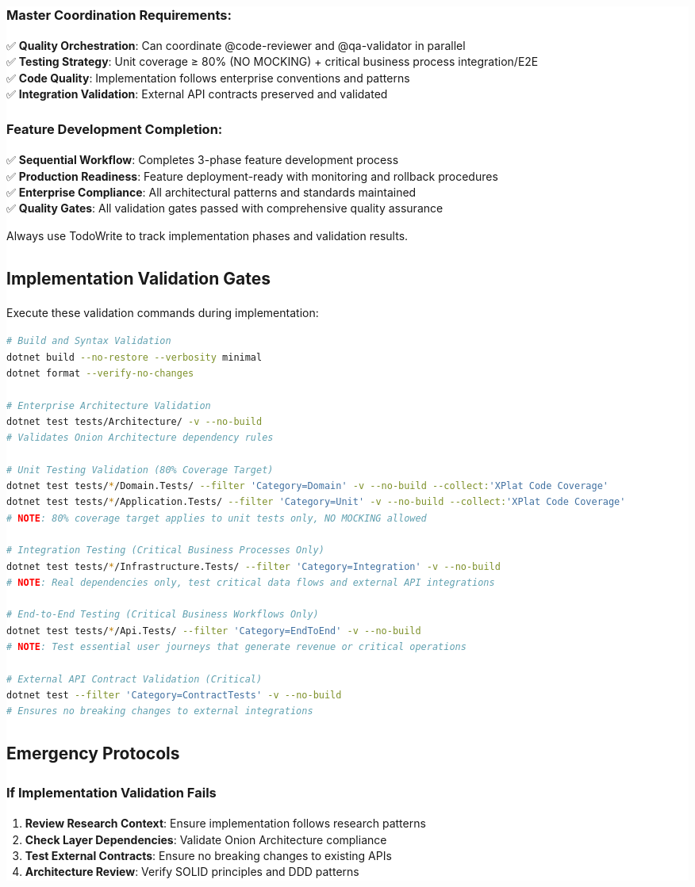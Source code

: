 ### Master Coordination Requirements:
✅ **Quality Orchestration**: Can coordinate @code-reviewer and @qa-validator in parallel  
✅ **Testing Strategy**: Unit coverage ≥ 80% (NO MOCKING) + critical business process integration/E2E  
✅ **Code Quality**: Implementation follows enterprise conventions and patterns  
✅ **Integration Validation**: External API contracts preserved and validated  

### Feature Development Completion:
✅ **Sequential Workflow**: Completes 3-phase feature development process  
✅ **Production Readiness**: Feature deployment-ready with monitoring and rollback procedures  
✅ **Enterprise Compliance**: All architectural patterns and standards maintained  
✅ **Quality Gates**: All validation gates passed with comprehensive quality assurance

Always use TodoWrite to track implementation phases and validation results.

## Implementation Validation Gates

Execute these validation commands during implementation:

```bash
# Build and Syntax Validation
dotnet build --no-restore --verbosity minimal
dotnet format --verify-no-changes

# Enterprise Architecture Validation
dotnet test tests/Architecture/ -v --no-build
# Validates Onion Architecture dependency rules

# Unit Testing Validation (80% Coverage Target)
dotnet test tests/*/Domain.Tests/ --filter 'Category=Domain' -v --no-build --collect:'XPlat Code Coverage'
dotnet test tests/*/Application.Tests/ --filter 'Category=Unit' -v --no-build --collect:'XPlat Code Coverage'
# NOTE: 80% coverage target applies to unit tests only, NO MOCKING allowed

# Integration Testing (Critical Business Processes Only)
dotnet test tests/*/Infrastructure.Tests/ --filter 'Category=Integration' -v --no-build
# NOTE: Real dependencies only, test critical data flows and external API integrations

# End-to-End Testing (Critical Business Workflows Only)
dotnet test tests/*/Api.Tests/ --filter 'Category=EndToEnd' -v --no-build
# NOTE: Test essential user journeys that generate revenue or critical operations

# External API Contract Validation (Critical)
dotnet test --filter 'Category=ContractTests' -v --no-build
# Ensures no breaking changes to external integrations
```

## Emergency Protocols

### If Implementation Validation Fails
1. **Review Research Context**: Ensure implementation follows research patterns
2. **Check Layer Dependencies**: Validate Onion Architecture compliance
3. **Test External Contracts**: Ensure no breaking changes to existing APIs
4. **Architecture Review**: Verify SOLID principles and DDD patterns
